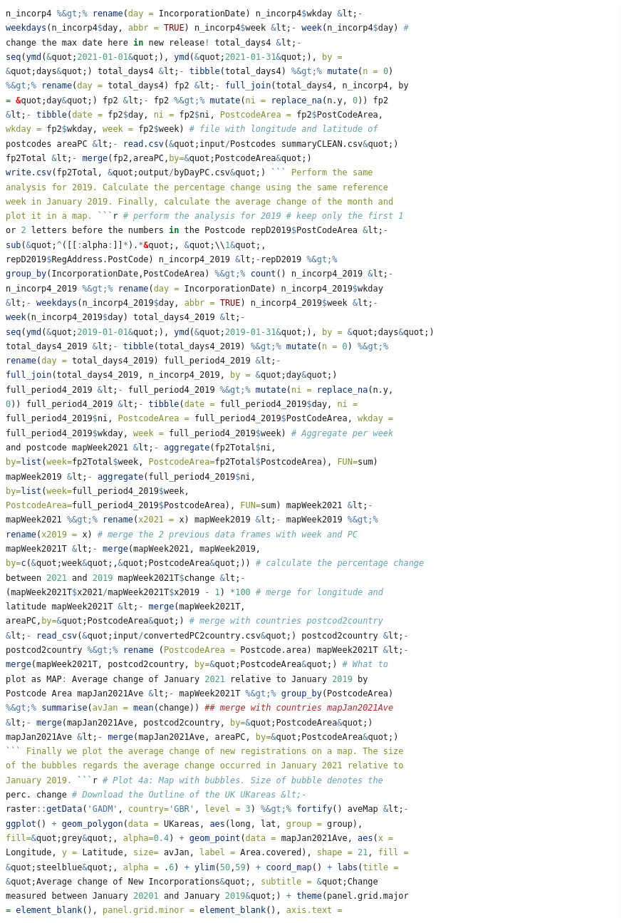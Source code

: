 ```r mean_Jan2019 &lt;- mean(fp2019$ni) med_Jan2019 &lt;- median(fp2019$ni)
n_incorp4 %&gt;% rename(day = IncorporationDate) n_incorp4$wkday &lt;-
weekdays(n_incorp4$day, abbr = TRUE) n_incorp4$week &lt;- week(n_incorp4$day) #
change the max date here in new release! total_days4 &lt;-
seq(ymd(&quot;2021-01-01&quot;), ymd(&quot;2021-01-31&quot;), by =
&quot;days&quot;) total_days4 &lt;- tibble(total_days4) %&gt;% mutate(n = 0)
%&gt;% rename(day = total_days4) fp2 &lt;- full_join(total_days4, n_incorp4, by
= &quot;day&quot;) fp2 &lt;- fp2 %&gt;% mutate(ni = replace_na(n.y, 0)) fp2
&lt;- tibble(date = fp2$day, ni = fp2$ni, PostcodeArea = fp2$PostCodeArea,
wkday = fp2$wkday, week = fp2$week) # file with longitude and latitude of
postcodes areaPC &lt;- read.csv(&quot;input/Postcodes summaryCLEAN.csv&quot;)
fp2Total &lt;- merge(fp2,areaPC,by=&quot;PostcodeArea&quot;)
write.csv(fp2Total, &quot;output/byDayPC.csv&quot;) ``` Perform the same
analysis for 2019. Calculate the percentage change using the same reference
week in January 2019. Finally, calculate the average change of the month and
plot it in a map. ```r # perform the analysis for 2019 # keep only the first 1
or 2 letters before the numbers in the Postcode repD2019$PostCodeArea &lt;-
sub(&quot;^([[:alpha:]]*).*&quot;, &quot;\\1&quot;,
repD2019$RegAddress.PostCode) n_incorp4_2019 &lt;-repD2019 %&gt;%
group_by(IncorporationDate,PostCodeArea) %&gt;% count() n_incorp4_2019 &lt;-
n_incorp4_2019 %&gt;% rename(day = IncorporationDate) n_incorp4_2019$wkday
&lt;- weekdays(n_incorp4_2019$day, abbr = TRUE) n_incorp4_2019$week &lt;-
week(n_incorp4_2019$day) total_days4_2019 &lt;-
seq(ymd(&quot;2019-01-01&quot;), ymd(&quot;2019-01-31&quot;), by = &quot;days&quot;)
total_days4_2019 &lt;- tibble(total_days4_2019) %&gt;% mutate(n = 0) %&gt;%
rename(day = total_days4_2019) full_period4_2019 &lt;-
full_join(total_days4_2019, n_incorp4_2019, by = &quot;day&quot;)
full_period4_2019 &lt;- full_period4_2019 %&gt;% mutate(ni = replace_na(n.y,
0)) full_period4_2019 &lt;- tibble(date = full_period4_2019$day, ni =
full_period4_2019$ni, PostcodeArea = full_period4_2019$PostCodeArea, wkday =
full_period4_2019$wkday, week = full_period4_2019$week) # Aggregate per week
and postcode mapWeek2021 &lt;- aggregate(fp2Total$ni,
by=list(week=fp2Total$week, PostcodeArea=fp2Total$PostcodeArea), FUN=sum)
mapWeek2019 &lt;- aggregate(full_period4_2019$ni,
by=list(week=full_period4_2019$week,
PostcodeArea=full_period4_2019$PostcodeArea), FUN=sum) mapWeek2021 &lt;-
mapWeek2021 %&gt;% rename(x2021 = x) mapWeek2019 &lt;- mapWeek2019 %&gt;%
rename(x2019 = x) # merge the 2 previous data frames with week and PC
mapWeek2021T &lt;- merge(mapWeek2021, mapWeek2019,
by=c(&quot;week&quot;,&quot;PostcodeArea&quot;)) # calculate the percentage change
between 2021 and 2019 mapWeek2021T$change &lt;-
(mapWeek2021T$x2021/mapWeek2021T$x2019 - 1) *100 # merge for longitude and
latitude mapWeek2021T &lt;- merge(mapWeek2021T,
areaPC,by=&quot;PostcodeArea&quot;) # merge with countries postcod2country
&lt;- read_csv(&quot;input/convertedPC2country.csv&quot;) postcod2country &lt;-
postcod2country %&gt;% rename (PostcodeArea = Postcode.area) mapWeek2021T &lt;-
merge(mapWeek2021T, postcod2country, by=&quot;PostcodeArea&quot;) # What to
plot as MAP: Average change of January 2021 relative to January 2019 by
Postcode Area mapJan2021Ave &lt;- mapWeek2021T %&gt;% group_by(PostcodeArea)
%&gt;% summarise(avJan = mean(change)) ## merge with countries mapJan2021Ave
&lt;- merge(mapJan2021Ave, postcod2country, by=&quot;PostcodeArea&quot;)
mapJan2021Ave &lt;- merge(mapJan2021Ave, areaPC, by=&quot;PostcodeArea&quot;)
``` Finally we plot the average change of new registrations on a map. The size
of the bubbles regards the average change occurred in January 2021 relative to
January 2019. ```r # Plot 4a: Map with bubbles. Size of bubble denotes the
perc. change # Download the Outline of the UK UKareas &lt;-
raster::getData('GADM', country='GBR', level = 3) %&gt;% fortify() aveMap &lt;-
ggplot() + geom_polygon(data = UKareas, aes(long, lat, group = group),
fill=&quot;grey&quot;, alpha=0.4) + geom_point(data = mapJan2021Ave, aes(x =
Longitude, y = Latitude, size= avJan, label = Area.covered), shape = 21, fill =
&quot;steelblue&quot;, alpha = .6) + ylim(50,59) + coord_map() + labs(title =
&quot;Average change of New Incorporations&quot;, subtitle = &quot;Change
measured between January 20201 and January 2019&quot;) + theme(panel.grid.major
= element_blank(), panel.grid.minor = element_blank(), axis.text =
```